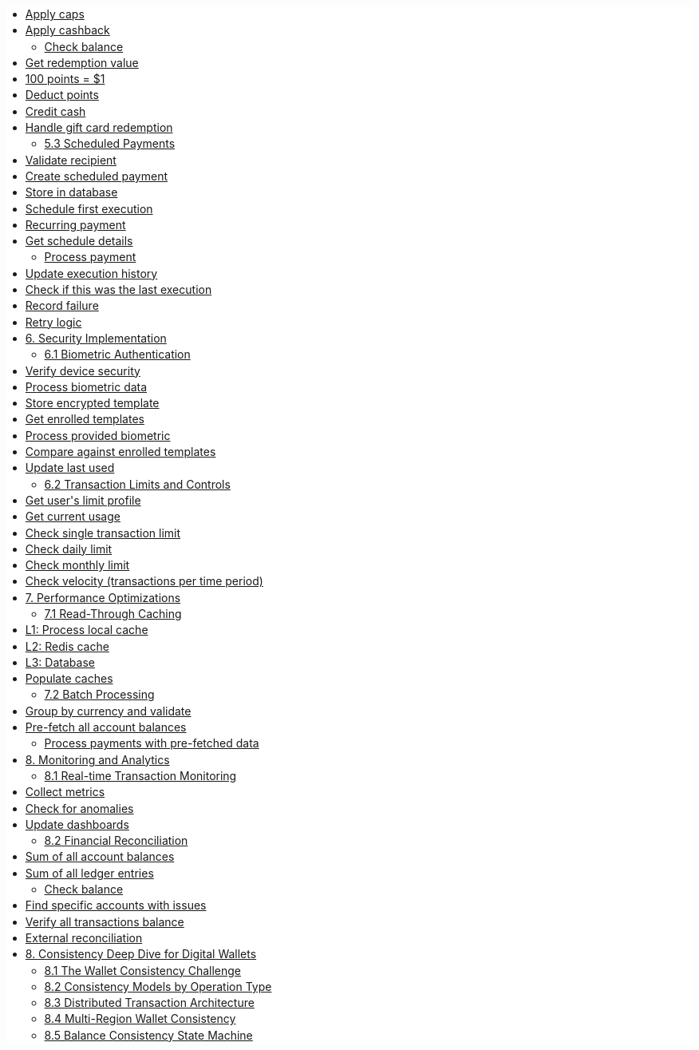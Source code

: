 - [Apply caps](#apply-caps)
- [Apply cashback](#apply-cashback)
  - [Check balance](#check-balance)
- [Get redemption value](#get-redemption-value)
- [100 points = $1](#100-points-1)
- [Deduct points](#deduct-points)
- [Credit cash](#credit-cash)
- [Handle gift card redemption](#handle-gift-card-redemption)
  - [5.3 Scheduled Payments](#53-scheduled-payments)
- [Validate recipient](#validate-recipient)
- [Create scheduled payment](#create-scheduled-payment)
- [Store in database](#store-in-database)
- [Schedule first execution](#schedule-first-execution)
- [Recurring payment](#recurring-payment)
- [Get schedule details](#get-schedule-details)
  - [Process payment](#process-payment)
- [Update execution history](#update-execution-history)
- [Check if this was the last execution](#check-if-this-was-the-last-execution)
- [Record failure](#record-failure)
- [Retry logic](#retry-logic)
- [6. Security Implementation](#6-security-implementation)
  - [6.1 Biometric Authentication](#61-biometric-authentication)
- [Verify device security](#verify-device-security)
- [Process biometric data](#process-biometric-data)
- [Store encrypted template](#store-encrypted-template)
- [Get enrolled templates](#get-enrolled-templates)
- [Process provided biometric](#process-provided-biometric)
- [Compare against enrolled templates](#compare-against-enrolled-templates)
- [Update last used](#update-last-used)
  - [6.2 Transaction Limits and Controls](#62-transaction-limits-and-controls)
- [Get user's limit profile](#get-users-limit-profile)
- [Get current usage](#get-current-usage)
- [Check single transaction limit](#check-single-transaction-limit)
- [Check daily limit](#check-daily-limit)
- [Check monthly limit](#check-monthly-limit)
- [Check velocity (transactions per time period)](#check-velocity-transactions-per-time-period)
- [7. Performance Optimizations](#7-performance-optimizations)
  - [7.1 Read-Through Caching](#71-read-through-caching)
- [L1: Process local cache](#l1-process-local-cache)
- [L2: Redis cache](#l2-redis-cache)
- [L3: Database](#l3-database)
- [Populate caches](#populate-caches)
  - [7.2 Batch Processing](#72-batch-processing)
- [Group by currency and validate](#group-by-currency-and-validate)
- [Pre-fetch all account balances](#pre-fetch-all-account-balances)
  - [Process payments with pre-fetched data](#process-payments-with-pre-fetched-data)
- [8. Monitoring and Analytics](#8-monitoring-and-analytics)
  - [8.1 Real-time Transaction Monitoring](#81-real-time-transaction-monitoring)
- [Collect metrics](#collect-metrics)
- [Check for anomalies](#check-for-anomalies)
- [Update dashboards](#update-dashboards)
  - [8.2 Financial Reconciliation](#82-financial-reconciliation)
- [Sum of all account balances](#sum-of-all-account-balances)
- [Sum of all ledger entries](#sum-of-all-ledger-entries)
  - [Check balance](#check-balance)
- [Find specific accounts with issues](#find-specific-accounts-with-issues)
- [Verify all transactions balance](#verify-all-transactions-balance)
- [External reconciliation](#external-reconciliation)
- [8. Consistency Deep Dive for Digital Wallets](#8-consistency-deep-dive-for-digital-wallets)
  - [8.1 The Wallet Consistency Challenge](#81-the-wallet-consistency-challenge)
  - [8.2 Consistency Models by Operation Type](#82-consistency-models-by-operation-type)
  - [8.3 Distributed Transaction Architecture](#83-distributed-transaction-architecture)
  - [8.4 Multi-Region Wallet Consistency](#84-multi-region-wallet-consistency)
  - [8.5 Balance Consistency State Machine](#85-balance-consistency-state-machine)
